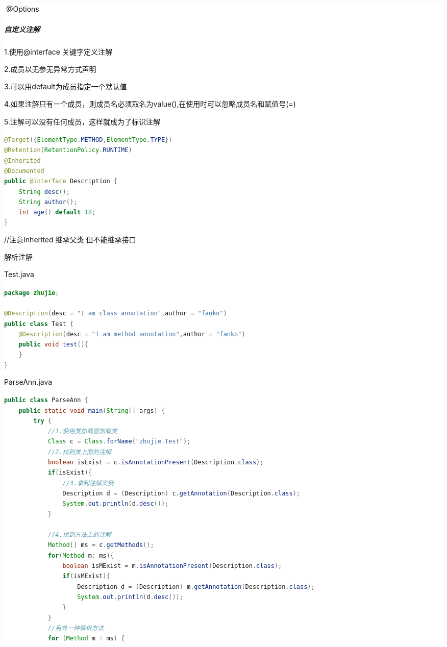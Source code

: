 ​	@Options

##### 自定义注解

1.使用@interface 关键字定义注解

2.成员以无参无异常方式声明

3.可以用default为成员指定一个默认值

4.如果注解只有一个成员，则成员名必须取名为value(),在使用时可以忽略成员名和赋值号(=)

5.注解可以没有任何成员，这样就成为了标识注解

```java
@Target({ElementType.METHOD,ElementType.TYPE})
@Retention(RetentionPolicy.RUNTIME)
@Inherited
@Documented
public @interface Description {
    String desc();
    String author();
    int age() default 18;
}
```

//注意Inherited 继承父类 但不能继承接口 

解析注解

Test.java

```java
package zhujie;

@Description(desc = "I am class annotation",author = "fanko")
public class Test {
    @Description(desc = "I am method annotation",author = "fanko")
    public void test(){
    }
}
```

ParseAnn.java

```java
public class ParseAnn {
    public static void main(String[] args) {
        try {
            //1.使用类加载器加载类
            Class c = Class.forName("zhujie.Test");
            //2.找到类上面的注解
            boolean isExist = c.isAnnotationPresent(Description.class);
            if(isExist){
                //3.拿到注解实例
                Description d = (Description) c.getAnnotation(Description.class);
                System.out.println(d.desc());
            }

            //4.找到方法上的注解
            Method[] ms = c.getMethods();
            for(Method m: ms){
                boolean isMExist = m.isAnnotationPresent(Description.class);
                if(isMExist){
                    Description d = (Description) m.getAnnotation(Description.class);
                    System.out.println(d.desc());
                }
            }
            //另外一种解析方法
            for (Method m : ms) {
```
